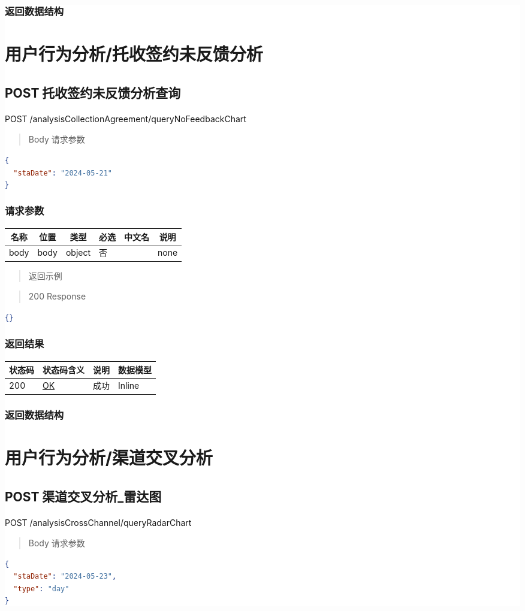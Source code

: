 ### 返回数据结构

# 用户行为分析/托收签约未反馈分析

## POST 托收签约未反馈分析查询

POST /analysisCollectionAgreement/queryNoFeedbackChart

> Body 请求参数

```json
{
  "staDate": "2024-05-21"
}
```

### 请求参数

|名称|位置|类型|必选|中文名|说明|
|---|---|---|---|---|---|
|body|body|object| 否 ||none|

> 返回示例

> 200 Response

```json
{}
```

### 返回结果

|状态码|状态码含义|说明|数据模型|
|---|---|---|---|
|200|[OK](https://tools.ietf.org/html/rfc7231#section-6.3.1)|成功|Inline|

### 返回数据结构

# 用户行为分析/渠道交叉分析

## POST 渠道交叉分析_雷达图

POST /analysisCrossChannel/queryRadarChart

> Body 请求参数

```json
{
  "staDate": "2024-05-23",
  "type": "day"
}
```
